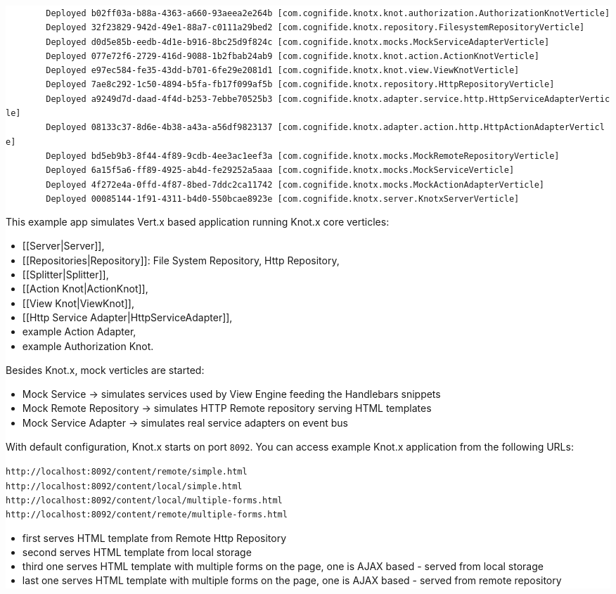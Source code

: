 ```
		Deployed b02ff03a-b88a-4363-a660-93aeea2e264b [com.cognifide.knotx.knot.authorization.AuthorizationKnotVerticle]
		Deployed 32f23829-942d-49e1-88a7-c0111a29bed2 [com.cognifide.knotx.repository.FilesystemRepositoryVerticle]
		Deployed d0d5e85b-eedb-4d1e-b916-8bc25d9f824c [com.cognifide.knotx.mocks.MockServiceAdapterVerticle]
		Deployed 077e72f6-2729-416d-9088-1b2fbab24ab9 [com.cognifide.knotx.knot.action.ActionKnotVerticle]
		Deployed e97ec584-fe35-43dd-b701-6fe29e2081d1 [com.cognifide.knotx.knot.view.ViewKnotVerticle]
		Deployed 7ae8c292-1c50-4894-b5fa-fb17f099af5b [com.cognifide.knotx.repository.HttpRepositoryVerticle]
		Deployed a9249d7d-daad-4f4d-b253-7ebbe70525b3 [com.cognifide.knotx.adapter.service.http.HttpServiceAdapterVerticle]
		Deployed 08133c37-8d6e-4b38-a43a-a56df9823137 [com.cognifide.knotx.adapter.action.http.HttpActionAdapterVerticle]
		Deployed bd5eb9b3-8f44-4f89-9cdb-4ee3ac1eef3a [com.cognifide.knotx.mocks.MockRemoteRepositoryVerticle]
		Deployed 6a15f5a6-ff89-4925-ab4d-fe29252a5aaa [com.cognifide.knotx.mocks.MockServiceVerticle]
		Deployed 4f272e4a-0ffd-4f87-8bed-7ddc2ca11742 [com.cognifide.knotx.mocks.MockActionAdapterVerticle]
		Deployed 00085144-1f91-4311-b4d0-550bcae8923e [com.cognifide.knotx.server.KnotxServerVerticle]
```

This example app simulates Vert.x based application running Knot.x core verticles:
 - [[Server|Server]],
 - [[Repositories|Repository]]: File System Repository, Http Repository,
 - [[Splitter|Splitter]],
 - [[Action Knot|ActionKnot]],
 - [[View Knot|ViewKnot]],
 - [[Http Service Adapter|HttpServiceAdapter]], 
 - example Action Adapter,
 - example Authorization Knot.
 
Besides Knot.x, mock verticles are started:
 - Mock Service  -> simulates services used by View Engine feeding the Handlebars snippets
 - Mock Remote Repository -> simulates HTTP Remote repository serving HTML templates
 - Mock Service Adapter -> simulates real service adapters on event bus

With default configuration, Knot.x starts on port `8092`. You can access example Knot.x application from the following URLs:
```
http://localhost:8092/content/remote/simple.html
http://localhost:8092/content/local/simple.html
http://localhost:8092/content/local/multiple-forms.html
http://localhost:8092/content/remote/multiple-forms.html
```
- first serves HTML template from Remote Http Repository
- second serves HTML template from local storage
- third one serves HTML template with multiple forms on the page, one is AJAX based - served from local storage
- last one serves HTML template with multiple forms on the page, one is AJAX based - served from remote repository
